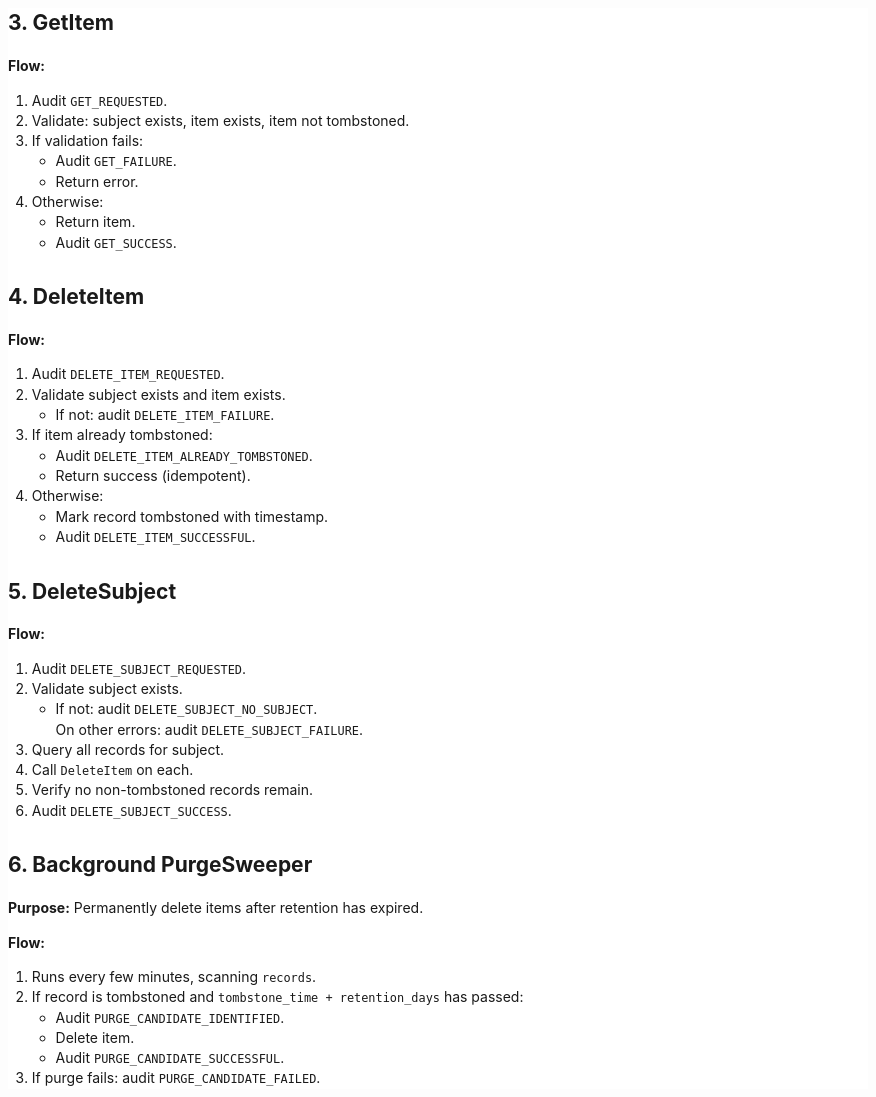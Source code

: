 
## **3\. GetItem**

**Flow:**

1. Audit `GET_REQUESTED`.
2. Validate: subject exists, item exists, item not tombstoned.
3. If validation fails:
    * Audit `GET_FAILURE`.
    * Return error.
4. Otherwise:
    * Return item.
    * Audit `GET_SUCCESS`.


## **4\. DeleteItem**

**Flow:**

1. Audit `DELETE_ITEM_REQUESTED`.
2. Validate subject exists and item exists.
    * If not: audit `DELETE_ITEM_FAILURE`.
3. If item already tombstoned:
    * Audit `DELETE_ITEM_ALREADY_TOMBSTONED`.
    * Return success (idempotent).
4. Otherwise:
    * Mark record tombstoned with timestamp.
    * Audit `DELETE_ITEM_SUCCESSFUL`.


## **5\. DeleteSubject**

**Flow:**

1. Audit `DELETE_SUBJECT_REQUESTED`.
2. Validate subject exists.
    * If not: audit `DELETE_SUBJECT_NO_SUBJECT`.  
      On other errors: audit `DELETE_SUBJECT_FAILURE`.
3. Query all records for subject.
4. Call `DeleteItem` on each.
5. Verify no non-tombstoned records remain.
6. Audit `DELETE_SUBJECT_SUCCESS`.



## **6\. Background PurgeSweeper**

**Purpose:** Permanently delete items after retention has expired.

**Flow:**

1. Runs every few minutes, scanning `records`.
2. If record is tombstoned and `tombstone_time + retention_days` has passed:
    * Audit `PURGE_CANDIDATE_IDENTIFIED`.
    * Delete item.
    * Audit `PURGE_CANDIDATE_SUCCESSFUL`.
3. If purge fails: audit `PURGE_CANDIDATE_FAILED`.
